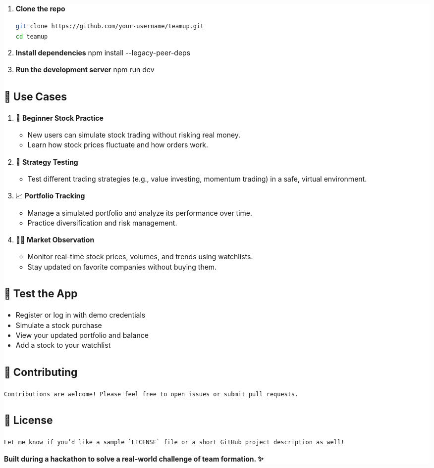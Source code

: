 1. **Clone the repo**
   ```bash
   git clone https://github.com/your-username/teamup.git
   cd teamup
2. **Install dependencies**
   npm install --legacy-peer-deps
   
3. **Run the development server**
   npm run dev
   
   
## 📌 Use Cases

1. 📘 **Beginner Stock Practice**
   - New users can simulate stock trading without risking real money.
   - Learn how stock prices fluctuate and how orders work.

2. 🧪 **Strategy Testing**
   - Test different trading strategies (e.g., value investing, momentum trading) in a safe, virtual environment.

3. 📈 **Portfolio Tracking**
   - Manage a simulated portfolio and analyze its performance over time.
   - Practice diversification and risk management.

4. 🕵️‍♀️ **Market Observation**
   - Monitor real-time stock prices, volumes, and trends using watchlists.
   - Stay updated on favorite companies without buying them.
     

## 🧪 Test the App

  - Register or log in with demo credentials
  - Simulate a stock purchase
  - View your updated portfolio and balance
  - Add a stock to your watchlist

    
## 🤝 Contributing
    Contributions are welcome! Please feel free to open issues or submit pull requests.
    
## 📄 License
    Let me know if you’d like a sample `LICENSE` file or a short GitHub project description as well!

   **Built during a hackathon to solve a real-world challenge of team formation. ✨**
